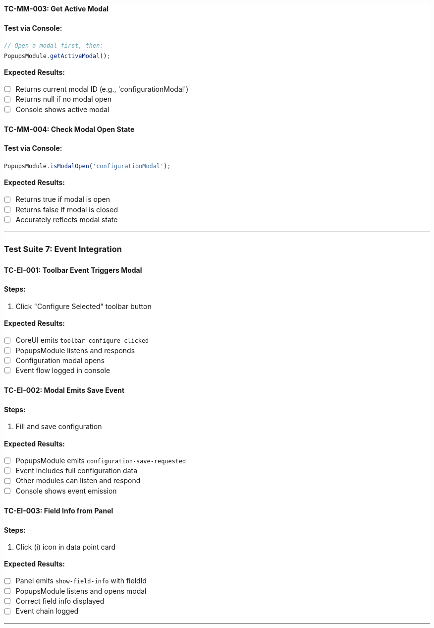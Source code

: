 #### TC-MM-003: Get Active Modal
**Test via Console:**
```javascript
// Open a modal first, then:
PopupsModule.getActiveModal();
```

**Expected Results:**
- [ ] Returns current modal ID (e.g., 'configurationModal')
- [ ] Returns null if no modal open
- [ ] Console shows active modal

#### TC-MM-004: Check Modal Open State
**Test via Console:**
```javascript
PopupsModule.isModalOpen('configurationModal');
```

**Expected Results:**
- [ ] Returns true if modal is open
- [ ] Returns false if modal is closed
- [ ] Accurately reflects modal state

---

### Test Suite 7: Event Integration

#### TC-EI-001: Toolbar Event Triggers Modal
**Steps:**
1. Click "Configure Selected" toolbar button

**Expected Results:**
- [ ] CoreUI emits `toolbar-configure-clicked`
- [ ] PopupsModule listens and responds
- [ ] Configuration modal opens
- [ ] Event flow logged in console

#### TC-EI-002: Modal Emits Save Event
**Steps:**
1. Fill and save configuration

**Expected Results:**
- [ ] PopupsModule emits `configuration-save-requested`
- [ ] Event includes full configuration data
- [ ] Other modules can listen and respond
- [ ] Console shows event emission

#### TC-EI-003: Field Info from Panel
**Steps:**
1. Click (i) icon in data point card

**Expected Results:**
- [ ] Panel emits `show-field-info` with fieldId
- [ ] PopupsModule listens and opens modal
- [ ] Correct field info displayed
- [ ] Event chain logged

---